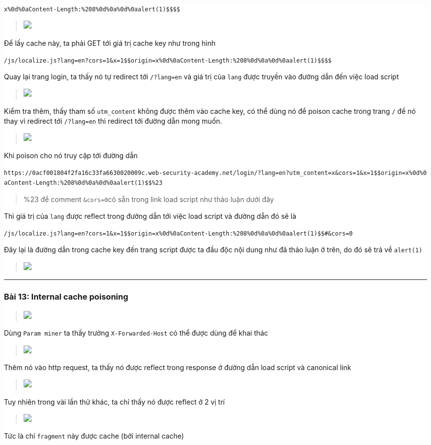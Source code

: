 ```
x%0d%0aContent-Length:%208%0d%0a%0d%0aalert(1)$$$$
```

>![](https://i.imgur.com/Z9fArto.png)

Để lấy cache này, ta phải GET tới giá trị cache key như trong hình

```!
/js/localize.js?lang=en?cors=1&x=1$$origin=x%0d%0aContent-Length:%208%0d%0a%0d%0aalert(1)$$$$
```

Quay lại trang login, ta thấy nó tự redirect tới `/?lang=en` và giá trị của `lang` được truyền vào đường dẫn đến việc load script

>![](https://i.imgur.com/jQ3Wym7.png)

Kiểm tra thêm, thấy tham số `utm_content` không được thêm vào cache key, có thể dùng nó để poison cache trong trang `/` để nó thay vì redirect tới `/?lang=en` thì redirect tới đường dẫn mong muốn.

>![](https://i.imgur.com/SKJgmj1.png)

Khi poison cho nó truy cập tới đường dẫn 
```!
https://0acf001804f2fa16c33fa6630020009c.web-security-academy.net/login/?lang=en?utm_content=x&cors=1&x=1$$origin=x%0d%0aContent-Length:%208%0d%0a%0d%0aalert(1)$$%23
```

>%23 để comment `&cors=0`có sẵn trong link load script như thảo luận dưới đây

Thì giá trị của `lang` được reflect trong đường dẫn tới việc load script và đường dẫn đó sẽ là

```!
/js/localize.js?lang=en?cors=1&x=1$$origin=x%0d%0aContent-Length:%208%0d%0a%0d%0aalert(1)$$#&cors=0
```

Đây lại là đường dẫn trong cache key đến trang script được ta đầu độc nội dung như đã thảo luận ở trên, do đó sẽ trả về `alert(1)`


>![](https://i.imgur.com/26glnfA.png)

<hr>

### Bài 13: Internal cache poisoning

>![](https://i.imgur.com/9vzdFaC.png)

Dùng `Param miner` ta thấy trường `X-Forwarded-Host` có thể được dùng để khai thác

>![](https://i.imgur.com/a1CgojN.png)

Thêm nó vào http request, ta thấy nó được reflect trong response ở đường dẫn load script và canonical link

>![](https://i.imgur.com/qmO9Ixg.png)

Tuy nhiên trong vài lần thử khác, ta chỉ thấy nó được reflect ở 2 vị trí

>![](https://i.imgur.com/BRkCeeT.png)

Tức là chỉ `fragment` này được cache (bởi internal cache)
